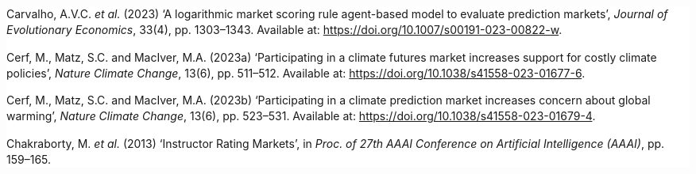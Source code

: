   <span class="Z3988" title="url_ver=Z39.88-2004&amp;ctx_ver=Z39.88-2004&amp;rfr_id=info%3Asid%2Fzotero.org%3A2&amp;rft_val_fmt=info%3Aofi%2Ffmt%3Akev%3Amtx%3Adc&amp;rft.type=magazineArticle&amp;rft.title=Prediction%20Markets%3A%20How%20Reliable%20Are%20They%20Really%3F%20(Part%201)&amp;rft.source=Forbes&amp;rft.description=Prediction%20Markets%20are%20another%20finance-theory-inspired%20innovation%2C%20bringing%20the%20power%20of%20a%20market%20mechanism%20to%20bear%20on%20questions%20concerning%20the%20likelihood%20of%20future%20events%20of%20all%20sorts%20%E2%80%93%20especially%20in%20politics.%20While%20betting%20on%20political%20outcomes%20has%20a%20long%20history%2C%20the%20introduction%20of%20modern%20market%20technologies%20can%20potentially%20improve%20the%20accuracy%20of%20political%20forecasts%20and%20offer%20a%20new%20way%20of%20looking%20at%20the%20American%20political%20landscape%2C%20murky%20and%20confused%20as%20it%20is%20this%20election%20cycle.%0AWhich%20is%20apparently%20much%20needed%20%E2%80%93%20as%20traditional%20polling%20methods%20seem%20to%20be%20breaking%20down.&amp;rft.identifier=https%3A%2F%2Fwww.forbes.com%2Fsites%2Fgeorgecalhoun%2F2024%2F10%2F23%2Fprediction-markets-how-reliable-are-they-really-part-1%2F&amp;rft.aufirst=George&amp;rft.aulast=Calhoun&amp;rft.au=George%20Calhoun&amp;rft.date=2024-10-23"></span>
  <div class="csl-entry" style="margin-bottom: 1em;">Carvalho, A.V.C. <i>et al.</i> (2023) ‘A logarithmic market scoring rule agent-based model to evaluate prediction markets’, <i>Journal of Evolutionary Economics</i>, 33(4), pp. 1303–1343. Available at: <a href="https://doi.org/10.1007/s00191-023-00822-w">https://doi.org/10.1007/s00191-023-00822-w</a>.</div>
  <span class="Z3988" title="url_ver=Z39.88-2004&amp;ctx_ver=Z39.88-2004&amp;rfr_id=info%3Asid%2Fzotero.org%3A2&amp;rft_id=info%3Adoi%2F10.1007%2Fs00191-023-00822-w&amp;rft_val_fmt=info%3Aofi%2Ffmt%3Akev%3Amtx%3Ajournal&amp;rft.genre=article&amp;rft.atitle=A%20logarithmic%20market%20scoring%20rule%20agent-based%20model%20to%20evaluate%20prediction%20markets&amp;rft.jtitle=Journal%20of%20Evolutionary%20Economics&amp;rft.stitle=J%20Evol%20Econ&amp;rft.volume=33&amp;rft.issue=4&amp;rft.aufirst=Athos%20V.%20C.&amp;rft.aulast=Carvalho&amp;rft.au=Athos%20V.%20C.%20Carvalho&amp;rft.au=Douglas%20Silveira&amp;rft.au=Regis%20A.%20Ely&amp;rft.au=Daniel%20O.%20Cajueiro&amp;rft.date=2023-09&amp;rft.pages=1303-1343&amp;rft.spage=1303&amp;rft.epage=1343&amp;rft.issn=0936-9937%2C%201432-1386&amp;rft.language=en"></span>
  <div class="csl-entry" style="margin-bottom: 1em;">Cerf, M., Matz, S.C. and MacIver, M.A. (2023a) ‘Participating in a climate futures market increases support for costly climate policies’, <i>Nature Climate Change</i>, 13(6), pp. 511–512. Available at: <a href="https://doi.org/10.1038/s41558-023-01677-6">https://doi.org/10.1038/s41558-023-01677-6</a>.</div>
  <span class="Z3988" title="url_ver=Z39.88-2004&amp;ctx_ver=Z39.88-2004&amp;rfr_id=info%3Asid%2Fzotero.org%3A2&amp;rft_id=info%3Adoi%2F10.1038%2Fs41558-023-01677-6&amp;rft_val_fmt=info%3Aofi%2Ffmt%3Akev%3Amtx%3Ajournal&amp;rft.genre=article&amp;rft.atitle=Participating%20in%20a%20climate%20futures%20market%20increases%20support%20for%20costly%20climate%20policies&amp;rft.jtitle=Nature%20Climate%20Change&amp;rft.stitle=Nat.%20Clim.%20Chang.&amp;rft.volume=13&amp;rft.issue=6&amp;rft.aufirst=Moran&amp;rft.aulast=Cerf&amp;rft.au=Moran%20Cerf&amp;rft.au=Sandra%20C.%20Matz&amp;rft.au=Malcolm%20A.%20MacIver&amp;rft.date=2023-06&amp;rft.pages=511-512&amp;rft.spage=511&amp;rft.epage=512&amp;rft.issn=1758-678X%2C%201758-6798&amp;rft.language=en"></span>
  <div class="csl-entry" style="margin-bottom: 1em;">Cerf, M., Matz, S.C. and MacIver, M.A. (2023b) ‘Participating in a climate prediction market increases concern about global warming’, <i>Nature Climate Change</i>, 13(6), pp. 523–531. Available at: <a href="https://doi.org/10.1038/s41558-023-01679-4">https://doi.org/10.1038/s41558-023-01679-4</a>.</div>
  <span class="Z3988" title="url_ver=Z39.88-2004&amp;ctx_ver=Z39.88-2004&amp;rfr_id=info%3Asid%2Fzotero.org%3A2&amp;rft_id=info%3Adoi%2F10.1038%2Fs41558-023-01679-4&amp;rft_val_fmt=info%3Aofi%2Ffmt%3Akev%3Amtx%3Ajournal&amp;rft.genre=article&amp;rft.atitle=Participating%20in%20a%20climate%20prediction%20market%20increases%20concern%20about%20global%20warming&amp;rft.jtitle=Nature%20Climate%20Change&amp;rft.stitle=Nat.%20Clim.%20Chang.&amp;rft.volume=13&amp;rft.issue=6&amp;rft.aufirst=Moran&amp;rft.aulast=Cerf&amp;rft.au=Moran%20Cerf&amp;rft.au=Sandra%20C.%20Matz&amp;rft.au=Malcolm%20A.%20MacIver&amp;rft.date=2023-06&amp;rft.pages=523-531&amp;rft.spage=523&amp;rft.epage=531&amp;rft.issn=1758-678X%2C%201758-6798&amp;rft.language=en"></span>
  <div class="csl-entry" style="margin-bottom: 1em;">Chakraborty, M. <i>et al.</i> (2013) ‘Instructor Rating Markets’, in <i>Proc. of 27th AAAI Conference on Artificial Intelligence (AAAI)</i>, pp. 159–165.</div>
  <span class="Z3988" title="url_ver=Z39.88-2004&amp;ctx_ver=Z39.88-2004&amp;rfr_id=info%3Asid%2Fzotero.org%3A2&amp;rft_val_fmt=info%3Aofi%2Ffmt%3Akev%3Amtx%3Abook&amp;rft.genre=proceeding&amp;rft.atitle=Instructor%20Rating%20Markets&amp;rft.btitle=Proc.%20of%2027th%20AAAI%20Conference%20on%20Artificial%20Intelligence%20(AAAI)&amp;rft.aufirst=Mithun&amp;rft.aulast=Chakraborty&amp;rft.au=Mithun%20Chakraborty&amp;rft.au=Sanmay%20Das&amp;rft.au=Allen%20Lavoie&amp;rft.au=Malik%20Magdon-Ismail&amp;rft.au=Yonatan%20Naamad&amp;rft.date=2013&amp;rft.pages=159-165&amp;rft.spage=159&amp;rft.epage=165&amp;rft.language=en"></span>